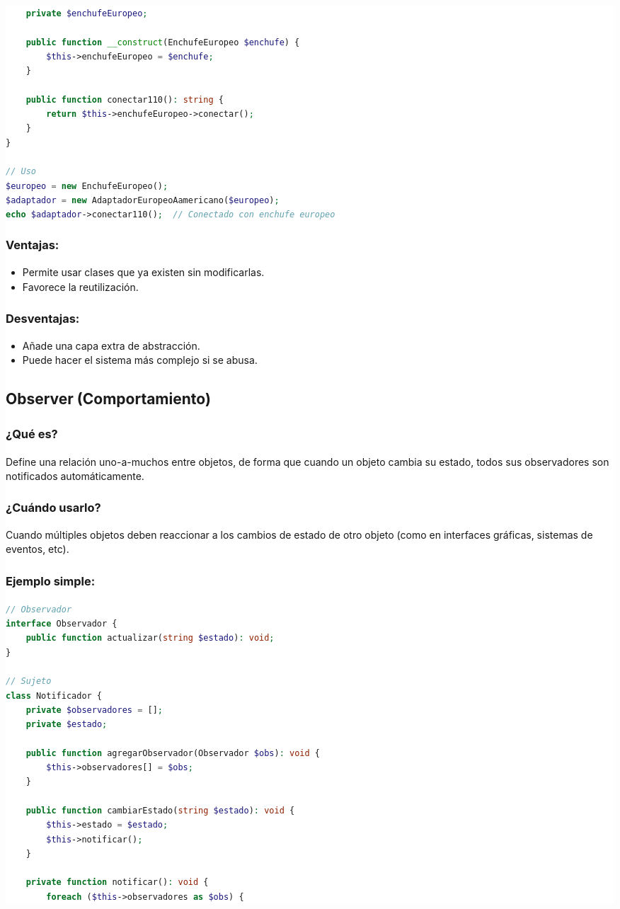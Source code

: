 ```php
    private $enchufeEuropeo;

    public function __construct(EnchufeEuropeo $enchufe) {
        $this->enchufeEuropeo = $enchufe;
    }

    public function conectar110(): string {
        return $this->enchufeEuropeo->conectar();
    }
}

// Uso
$europeo = new EnchufeEuropeo();
$adaptador = new AdaptadorEuropeoAamericano($europeo);
echo $adaptador->conectar110();  // Conectado con enchufe europeo
```

### **Ventajas:**

- Permite usar clases que ya existen sin modificarlas.
- Favorece la reutilización.

### **Desventajas:**

- Añade una capa extra de abstracción.
- Puede hacer el sistema más complejo si se abusa.

## **Observer (Comportamiento)**

### **¿Qué es?**

Define una relación uno-a-muchos entre objetos, de forma que cuando un objeto cambia su estado, todos sus observadores son notificados automáticamente.

### **¿Cuándo usarlo?**

Cuando múltiples objetos deben reaccionar a los cambios de estado de otro objeto (como en interfaces gráficas, sistemas de eventos, etc).

### **Ejemplo simple:**

```php
// Observador
interface Observador {
    public function actualizar(string $estado): void;
}

// Sujeto
class Notificador {
    private $observadores = [];
    private $estado;

    public function agregarObservador(Observador $obs): void {
        $this->observadores[] = $obs;
    }

    public function cambiarEstado(string $estado): void {
        $this->estado = $estado;
        $this->notificar();
    }

    private function notificar(): void {
        foreach ($this->observadores as $obs) {
```